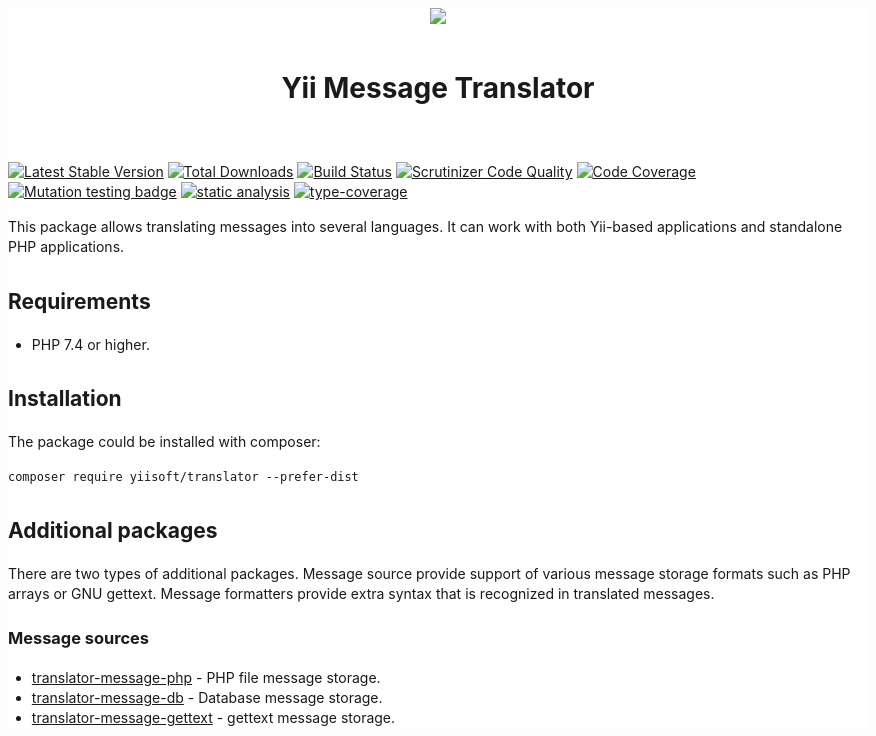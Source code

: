 <p align="center">
    <a href="https://github.com/yiisoft" target="_blank">
        <img src="https://yiisoft.github.io/docs/images/yii_logo.svg" height="100px">
    </a>
    <h1 align="center">Yii Message Translator</h1>
    <br>
</p>

[![Latest Stable Version](https://poser.pugx.org/yiisoft/translator/v/stable.png)](https://packagist.org/packages/yiisoft/translator)
[![Total Downloads](https://poser.pugx.org/yiisoft/translator/downloads.png)](https://packagist.org/packages/yiisoft/translator)
[![Build Status](https://github.com/yiisoft/translator/workflows/build/badge.svg)](https://github.com/yiisoft/translator/actions)
[![Scrutinizer Code Quality](https://scrutinizer-ci.com/g/yiisoft/translator/badges/quality-score.png?b=master)](https://scrutinizer-ci.com/g/yiisoft/translator/?branch=master)
[![Code Coverage](https://scrutinizer-ci.com/g/yiisoft/translator/badges/coverage.png?b=master)](https://scrutinizer-ci.com/g/yiisoft/translator/?branch=master)
[![Mutation testing badge](https://img.shields.io/endpoint?style=flat&url=https%3A%2F%2Fbadge-api.stryker-mutator.io%2Fgithub.com%2Fyiisoft%2Ftranslator%2Fmaster)](https://dashboard.stryker-mutator.io/reports/github.com/yiisoft/translator/master)
[![static analysis](https://github.com/yiisoft/translator/workflows/static%20analysis/badge.svg)](https://github.com/yiisoft/translator/actions?query=workflow%3A%22static+analysis%22)
[![type-coverage](https://shepherd.dev/github/yiisoft/translator/coverage.svg)](https://shepherd.dev/github/yiisoft/translator)

This package allows translating messages into several languages. It can work with both Yii-based applications and
standalone PHP applications.

## Requirements

- PHP 7.4 or higher.

## Installation

The package could be installed with composer:

```shell
composer require yiisoft/translator --prefer-dist
```

## Additional packages

There are two types of additional packages. Message source provide support of various message storage formats such as
PHP arrays or GNU gettext. Message formatters provide extra syntax that is recognized in translated messages.

### Message sources

* [translator-message-php](https://github.com/yiisoft/translator-message-php) - PHP file message storage.
* [translator-message-db](https://github.com/yiisoft/translator-message-db) - Database message storage.
* [translator-message-gettext](https://github.com/yiisoft/translator-message-gettext) - gettext message storage.
